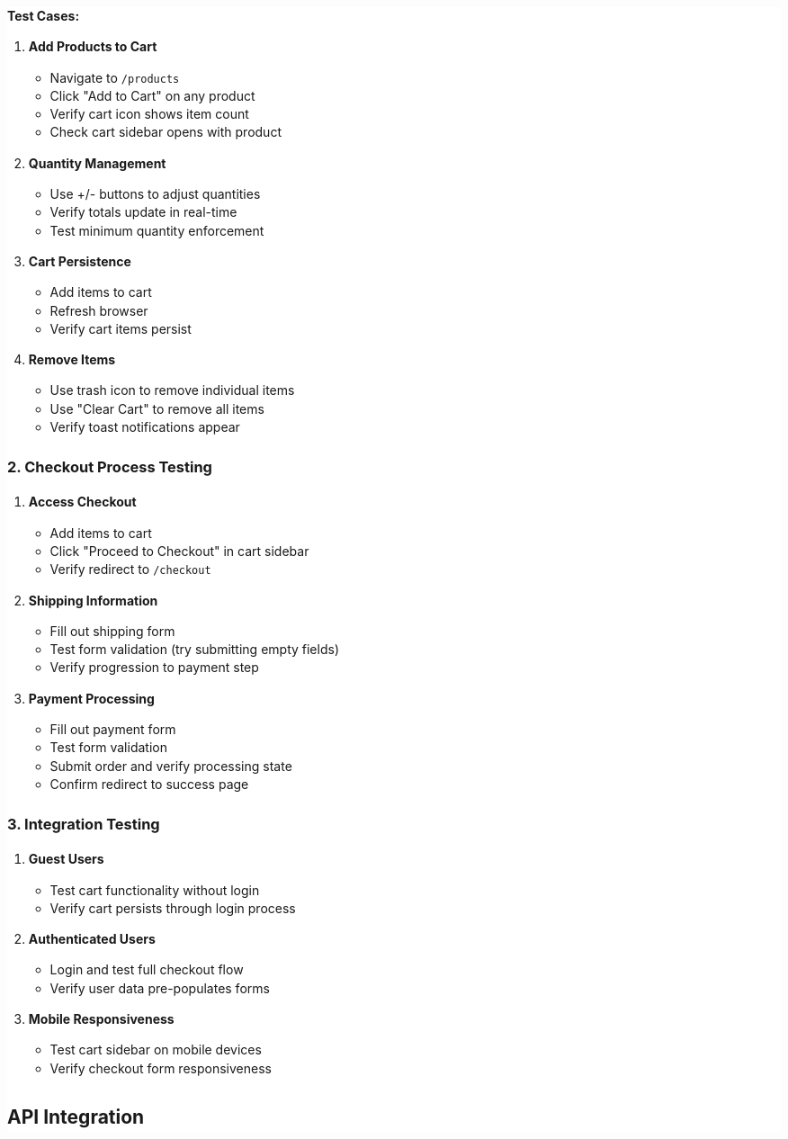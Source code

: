 **Test Cases:**
1. **Add Products to Cart**
   - Navigate to `/products`
   - Click "Add to Cart" on any product
   - Verify cart icon shows item count
   - Check cart sidebar opens with product

2. **Quantity Management**
   - Use +/- buttons to adjust quantities
   - Verify totals update in real-time
   - Test minimum quantity enforcement

3. **Cart Persistence**
   - Add items to cart
   - Refresh browser
   - Verify cart items persist

4. **Remove Items**
   - Use trash icon to remove individual items
   - Use "Clear Cart" to remove all items
   - Verify toast notifications appear

### 2. Checkout Process Testing
1. **Access Checkout**
   - Add items to cart
   - Click "Proceed to Checkout" in cart sidebar
   - Verify redirect to `/checkout`

2. **Shipping Information**
   - Fill out shipping form
   - Test form validation (try submitting empty fields)
   - Verify progression to payment step

3. **Payment Processing**
   - Fill out payment form
   - Test form validation
   - Submit order and verify processing state
   - Confirm redirect to success page

### 3. Integration Testing
1. **Guest Users**
   - Test cart functionality without login
   - Verify cart persists through login process

2. **Authenticated Users**
   - Login and test full checkout flow
   - Verify user data pre-populates forms

3. **Mobile Responsiveness**
   - Test cart sidebar on mobile devices
   - Verify checkout form responsiveness

## API Integration
